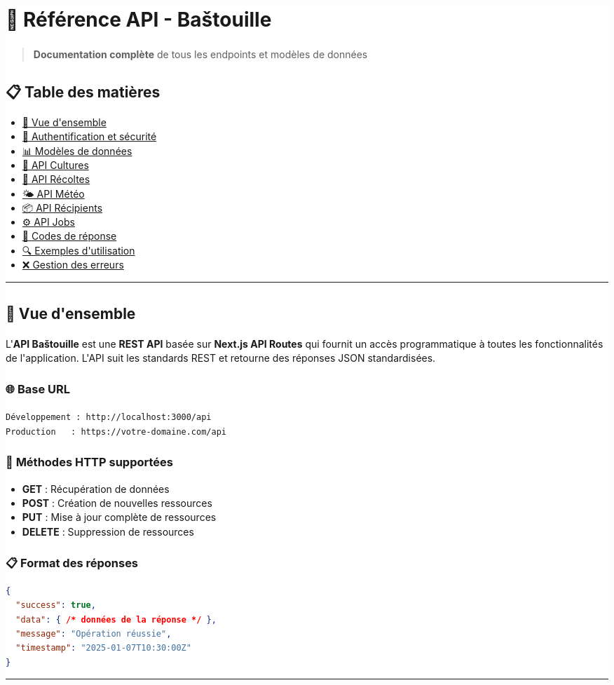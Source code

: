 # 🔌 Référence API - Baštouille

> **Documentation complète** de tous les endpoints et modèles de données

## 📋 Table des matières

- [🎯 Vue d'ensemble](#-vue-densemble)
- [🔐 Authentification et sécurité](#-authentification-et-sécurité)
- [📊 Modèles de données](#-modèles-de-données)
- [🌱 API Cultures](#-api-cultures)
- [🧺 API Récoltes](#-api-récoltes)
- [🌤️ API Météo](#️-api-météo)
- [📦 API Récipients](#-api-récipients)
- [⚙️ API Jobs](#️-api-jobs)
- [📝 Codes de réponse](#-codes-de-réponse)
- [🔍 Exemples d'utilisation](#-exemples-dutilisation)
- [❌ Gestion des erreurs](#-gestion-des-erreurs)

---

## 🎯 Vue d'ensemble

L'**API Baštouille** est une **REST API** basée sur **Next.js API Routes** qui fournit un accès programmatique à toutes les fonctionnalités de l'application. L'API suit les standards REST et retourne des réponses JSON standardisées.

### 🌐 **Base URL**
```
Développement : http://localhost:3000/api
Production   : https://votre-domaine.com/api
```

### 📡 **Méthodes HTTP supportées**
- **GET** : Récupération de données
- **POST** : Création de nouvelles ressources
- **PUT** : Mise à jour complète de ressources
- **DELETE** : Suppression de ressources

### 📋 **Format des réponses**
```json
{
  "success": true,
  "data": { /* données de la réponse */ },
  "message": "Opération réussie",
  "timestamp": "2025-01-07T10:30:00Z"
}
```

---
